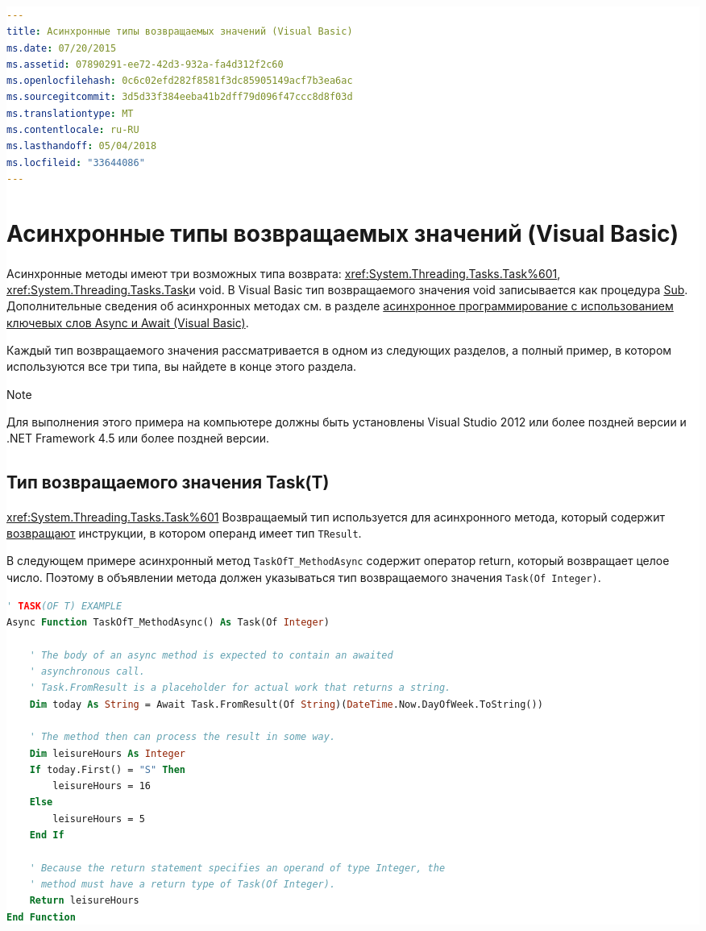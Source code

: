 ```yaml
---
title: Асинхронные типы возвращаемых значений (Visual Basic)
ms.date: 07/20/2015
ms.assetid: 07890291-ee72-42d3-932a-fa4d312f2c60
ms.openlocfilehash: 0c6c02efd282f8581f3dc85905149acf7b3ea6ac
ms.sourcegitcommit: 3d5d33f384eeba41b2dff79d096f47ccc8d8f03d
ms.translationtype: MT
ms.contentlocale: ru-RU
ms.lasthandoff: 05/04/2018
ms.locfileid: "33644086"
---
```

# <a name="async-return-types-visual-basic"></a>Асинхронные типы возвращаемых значений (Visual Basic)
Асинхронные методы имеют три возможных типа возврата: <xref:System.Threading.Tasks.Task%601>, <xref:System.Threading.Tasks.Task>и void. В Visual Basic тип возвращаемого значения void записывается как процедура [Sub](../../../../visual-basic/programming-guide/language-features/procedures/sub-procedures.md). Дополнительные сведения об асинхронных методах см. в разделе [асинхронное программирование с использованием ключевых слов Async и Await (Visual Basic)](../../../../visual-basic/programming-guide/concepts/async/index.md).  
  
 Каждый тип возвращаемого значения рассматривается в одном из следующих разделов, а полный пример, в котором используются все три типа, вы найдете в конце этого раздела.  
  
> [!NOTE]
>  Для выполнения этого примера на компьютере должны быть установлены Visual Studio 2012 или более поздней версии и .NET Framework 4.5 или более поздней версии.  
  
##  <a name="BKMK_TaskTReturnType"></a> Тип возвращаемого значения Task(T)  
 <xref:System.Threading.Tasks.Task%601> Возвращаемый тип используется для асинхронного метода, который содержит [возвращают](../../../../visual-basic/language-reference/statements/return-statement.md) инструкции, в котором операнд имеет тип `TResult`.  
  
 В следующем примере асинхронный метод `TaskOfT_MethodAsync` содержит оператор return, который возвращает целое число. Поэтому в объявлении метода должен указываться тип возвращаемого значения `Task(Of Integer)`.  
  
```vb  
' TASK(OF T) EXAMPLE  
Async Function TaskOfT_MethodAsync() As Task(Of Integer)  
  
    ' The body of an async method is expected to contain an awaited   
    ' asynchronous call.  
    ' Task.FromResult is a placeholder for actual work that returns a string.  
    Dim today As String = Await Task.FromResult(Of String)(DateTime.Now.DayOfWeek.ToString())  
  
    ' The method then can process the result in some way.  
    Dim leisureHours As Integer  
    If today.First() = "S" Then  
        leisureHours = 16  
    Else  
        leisureHours = 5  
    End If  
  
    ' Because the return statement specifies an operand of type Integer, the   
    ' method must have a return type of Task(Of Integer).   
    Return leisureHours  
End Function  
```  
  